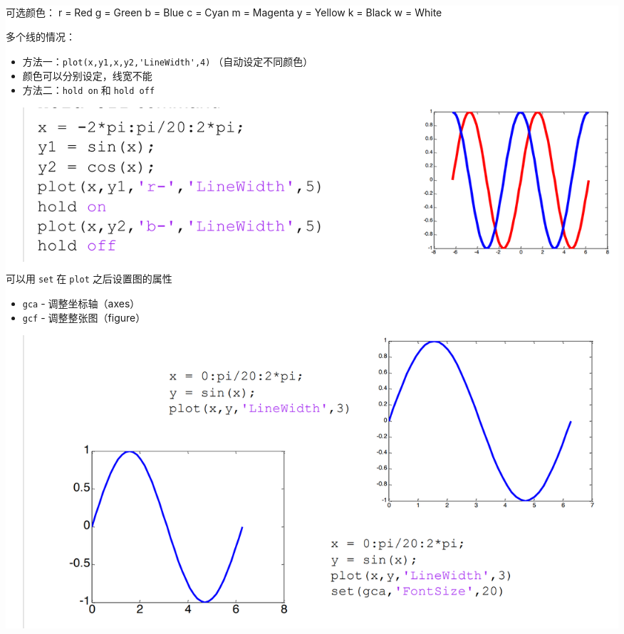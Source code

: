 可选颜色：
r = Red
g = Green
b = Blue
c = Cyan
m = Magenta
y = Yellow
k = Black
w = White


多个线的情况：

* 方法一：`plot(x,y1,x,y2,'LineWidth',4)` （自动设定不同颜色）
* 颜色可以分别设定，线宽不能
* 方法二：`hold on` 和 `hold off`

> ![alt text](image-3.png)


可以用 `set` 在 `plot` 之后设置图的属性

* `gca` - 调整坐标轴（axes）
* `gcf` - 调整整张图（figure）

> ![alt text](image-4.png)
>